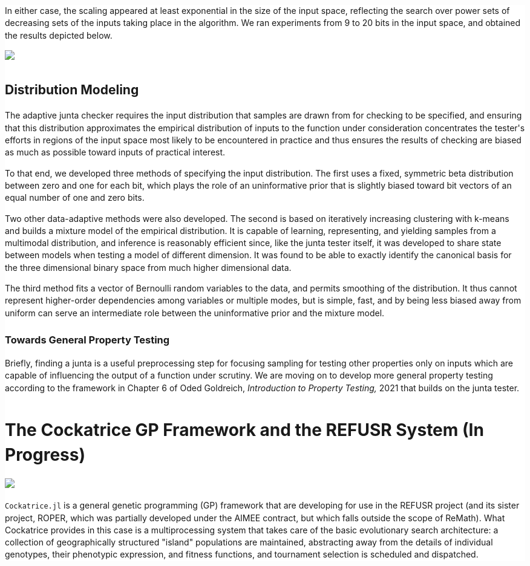 In either case, the scaling appeared at least exponential in the size of the input space, reflecting the search over power sets of decreasing sets of the inputs taking place in the algorithm. We ran experiments from 9 to 20 bits in the input space, and obtained the results depicted below.

![](https://i.imgur.com/fFv77Sl.png)


## Distribution Modeling

The adaptive junta checker requires the input distribution that samples are drawn from for checking to be specified, and ensuring that this distribution approximates the empirical distribution of inputs to the function under consideration concentrates the tester's efforts in regions of the input space most likely to be encountered in practice and thus ensures the results of checking are biased as much as possible toward inputs of practical interest.

To that end, we developed three methods of specifying the input distribution. The first uses a fixed, symmetric beta distribution between zero and one for each bit, which plays the role of an uninformative prior that is slightly biased toward bit vectors of an equal number of one and zero bits.

Two other data-adaptive methods were also developed. The second is based on iteratively increasing clustering with k-means and builds a mixture model of the empirical distribution. It is capable of learning, representing, and yielding samples from a multimodal distribution, and inference is reasonably efficient since, like the junta tester itself, it was developed to share state between models when testing a model of different dimension. It was found to be able to exactly identify the canonical basis for the three dimensional binary space from much higher dimensional data.

The third method fits a vector of Bernoulli random variables to the data, and permits smoothing of the distribution. It thus cannot represent higher-order dependencies among variables or multiple modes, but is simple, fast, and by being less biased away from uniform can serve an intermediate role between the uninformative prior and the mixture model.

### Towards General Property Testing

Briefly, finding a junta is a useful preprocessing step for focusing sampling for testing other properties only on inputs which are capable of influencing the output of a function under scrutiny. We are moving on to develop more general property testing according to the framework in Chapter 6 of Oded Goldreich, _Introduction to Property Testing,_ 2021 that builds on the junta tester.

# The Cockatrice GP Framework and the REFUSR System (In Progress)

![](https://i.imgur.com/A9PEjMh.png)

`Cockatrice.jl` is a general genetic programming (GP) framework that are developing for use in the REFUSR project (and its sister project, ROPER, which was partially developed under the AIMEE contract, but which falls outside the scope of ReMath). What Cockatrice provides in this case is a multiprocessing system that takes care of the basic evolutionary search architecture: a collection of geographically structured "island" populations are maintained, abstracting away from the details of individual genotypes, their phenotypic expression, and fitness functions, and tournament selection is scheduled and dispatched. 


